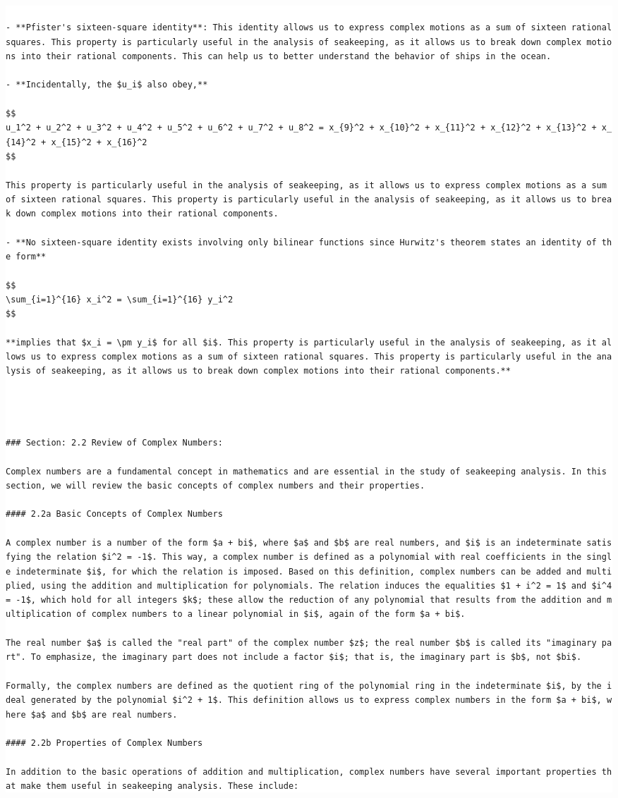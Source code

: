 ```

- **Pfister's sixteen-square identity**: This identity allows us to express complex motions as a sum of sixteen rational squares. This property is particularly useful in the analysis of seakeeping, as it allows us to break down complex motions into their rational components. This can help us to better understand the behavior of ships in the ocean.

- **Incidentally, the $u_i$ also obey,**

$$
u_1^2 + u_2^2 + u_3^2 + u_4^2 + u_5^2 + u_6^2 + u_7^2 + u_8^2 = x_{9}^2 + x_{10}^2 + x_{11}^2 + x_{12}^2 + x_{13}^2 + x_{14}^2 + x_{15}^2 + x_{16}^2
$$

This property is particularly useful in the analysis of seakeeping, as it allows us to express complex motions as a sum of sixteen rational squares. This property is particularly useful in the analysis of seakeeping, as it allows us to break down complex motions into their rational components.

- **No sixteen-square identity exists involving only bilinear functions since Hurwitz's theorem states an identity of the form**

$$
\sum_{i=1}^{16} x_i^2 = \sum_{i=1}^{16} y_i^2
$$

**implies that $x_i = \pm y_i$ for all $i$. This property is particularly useful in the analysis of seakeeping, as it allows us to express complex motions as a sum of sixteen rational squares. This property is particularly useful in the analysis of seakeeping, as it allows us to break down complex motions into their rational components.**




### Section: 2.2 Review of Complex Numbers:

Complex numbers are a fundamental concept in mathematics and are essential in the study of seakeeping analysis. In this section, we will review the basic concepts of complex numbers and their properties.

#### 2.2a Basic Concepts of Complex Numbers

A complex number is a number of the form $a + bi$, where $a$ and $b$ are real numbers, and $i$ is an indeterminate satisfying the relation $i^2 = -1$. This way, a complex number is defined as a polynomial with real coefficients in the single indeterminate $i$, for which the relation is imposed. Based on this definition, complex numbers can be added and multiplied, using the addition and multiplication for polynomials. The relation induces the equalities $1 + i^2 = 1$ and $i^4 = -1$, which hold for all integers $k$; these allow the reduction of any polynomial that results from the addition and multiplication of complex numbers to a linear polynomial in $i$, again of the form $a + bi$.

The real number $a$ is called the "real part" of the complex number $z$; the real number $b$ is called its "imaginary part". To emphasize, the imaginary part does not include a factor $i$; that is, the imaginary part is $b$, not $bi$.

Formally, the complex numbers are defined as the quotient ring of the polynomial ring in the indeterminate $i$, by the ideal generated by the polynomial $i^2 + 1$. This definition allows us to express complex numbers in the form $a + bi$, where $a$ and $b$ are real numbers.

#### 2.2b Properties of Complex Numbers

In addition to the basic operations of addition and multiplication, complex numbers have several important properties that make them useful in seakeeping analysis. These include:

```